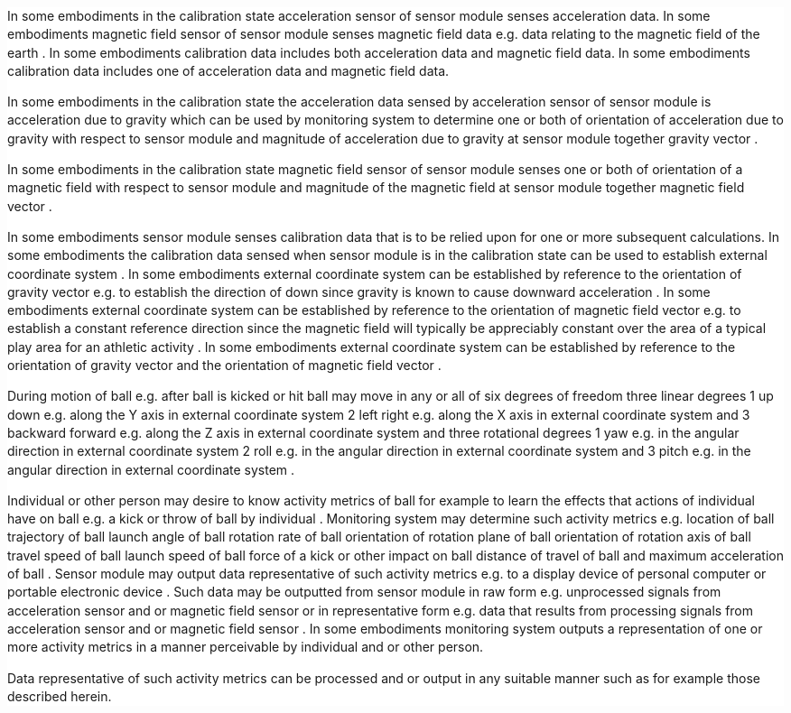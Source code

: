 In some embodiments in the calibration state acceleration sensor of sensor module senses acceleration data. In some embodiments magnetic field sensor of sensor module senses magnetic field data e.g. data relating to the magnetic field of the earth . In some embodiments calibration data includes both acceleration data and magnetic field data. In some embodiments calibration data includes one of acceleration data and magnetic field data.

In some embodiments in the calibration state the acceleration data sensed by acceleration sensor of sensor module is acceleration due to gravity which can be used by monitoring system to determine one or both of orientation of acceleration due to gravity with respect to sensor module and magnitude of acceleration due to gravity at sensor module together gravity vector .

In some embodiments in the calibration state magnetic field sensor of sensor module senses one or both of orientation of a magnetic field with respect to sensor module and magnitude of the magnetic field at sensor module together magnetic field vector .

In some embodiments sensor module senses calibration data that is to be relied upon for one or more subsequent calculations. In some embodiments the calibration data sensed when sensor module is in the calibration state can be used to establish external coordinate system . In some embodiments external coordinate system can be established by reference to the orientation of gravity vector e.g. to establish the direction of down since gravity is known to cause downward acceleration . In some embodiments external coordinate system can be established by reference to the orientation of magnetic field vector e.g. to establish a constant reference direction since the magnetic field will typically be appreciably constant over the area of a typical play area for an athletic activity . In some embodiments external coordinate system can be established by reference to the orientation of gravity vector and the orientation of magnetic field vector .

During motion of ball e.g. after ball is kicked or hit ball may move in any or all of six degrees of freedom three linear degrees 1 up down e.g. along the Y axis in external coordinate system 2 left right e.g. along the X axis in external coordinate system and 3 backward forward e.g. along the Z axis in external coordinate system and three rotational degrees 1 yaw e.g. in the angular direction in external coordinate system 2 roll e.g. in the angular direction in external coordinate system and 3 pitch e.g. in the angular direction in external coordinate system .

Individual or other person may desire to know activity metrics of ball for example to learn the effects that actions of individual have on ball e.g. a kick or throw of ball by individual . Monitoring system may determine such activity metrics e.g. location of ball trajectory of ball launch angle of ball rotation rate of ball orientation of rotation plane of ball orientation of rotation axis of ball travel speed of ball launch speed of ball force of a kick or other impact on ball distance of travel of ball and maximum acceleration of ball . Sensor module may output data representative of such activity metrics e.g. to a display device of personal computer or portable electronic device . Such data may be outputted from sensor module in raw form e.g. unprocessed signals from acceleration sensor and or magnetic field sensor or in representative form e.g. data that results from processing signals from acceleration sensor and or magnetic field sensor . In some embodiments monitoring system outputs a representation of one or more activity metrics in a manner perceivable by individual and or other person.

Data representative of such activity metrics can be processed and or output in any suitable manner such as for example those described herein.
